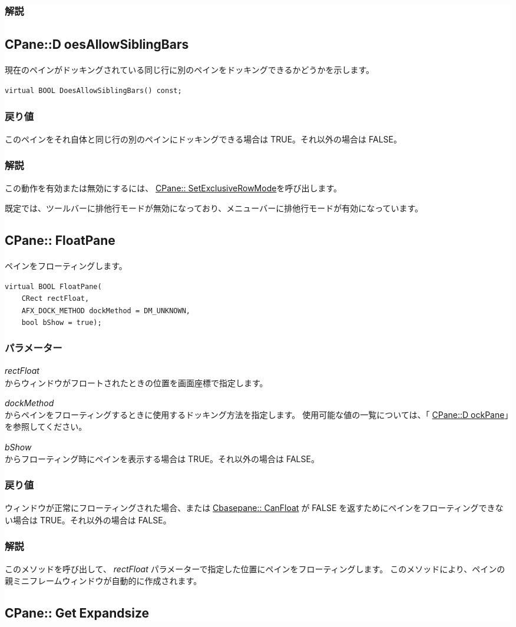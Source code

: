 ### <a name="remarks"></a>解説

## <a name="cpanedoesallowsiblingbars"></a><a name="doesallowsiblingbars"></a> CPane::D oesAllowSiblingBars

現在のペインがドッキングされている同じ行に別のペインをドッキングできるかどうかを示します。

```
virtual BOOL DoesAllowSiblingBars() const;
```

### <a name="return-value"></a>戻り値

このペインをそれ自体と同じ行の別のペインにドッキングできる場合は TRUE。それ以外の場合は FALSE。

### <a name="remarks"></a>解説

この動作を有効または無効にするには、 [CPane:: SetExclusiveRowMode](#setexclusiverowmode)を呼び出します。

既定では、ツールバーに排他行モードが無効になっており、メニューバーに排他行モードが有効になっています。

## <a name="cpanefloatpane"></a><a name="floatpane"></a> CPane:: FloatPane

ペインをフローティングします。

```
virtual BOOL FloatPane(
    CRect rectFloat,
    AFX_DOCK_METHOD dockMethod = DM_UNKNOWN,
    bool bShow = true);
```

### <a name="parameters"></a>パラメーター

*rectFloat*<br/>
からウィンドウがフロートされたときの位置を画面座標で指定します。

*dockMethod*<br/>
からペインをフローティングするときに使用するドッキング方法を指定します。 使用可能な値の一覧については、「 [CPane::D ockPane](#dockpane)」を参照してください。

*bShow*<br/>
からフローティング時にペインを表示する場合は TRUE。それ以外の場合は FALSE。

### <a name="return-value"></a>戻り値

ウィンドウが正常にフローティングされた場合、または [Cbasepane:: CanFloat](../../mfc/reference/cbasepane-class.md#canfloat) が FALSE を返すためにペインをフローティングできない場合は TRUE。それ以外の場合は FALSE。

### <a name="remarks"></a>解説

このメソッドを呼び出して、 *rectFloat* パラメーターで指定した位置にペインをフローティングします。 このメソッドにより、ペインの親ミニフレームウィンドウが自動的に作成されます。

## <a name="cpanegetavailableexpandsize"></a><a name="getavailableexpandsize"></a> CPane:: Get Expandsize
